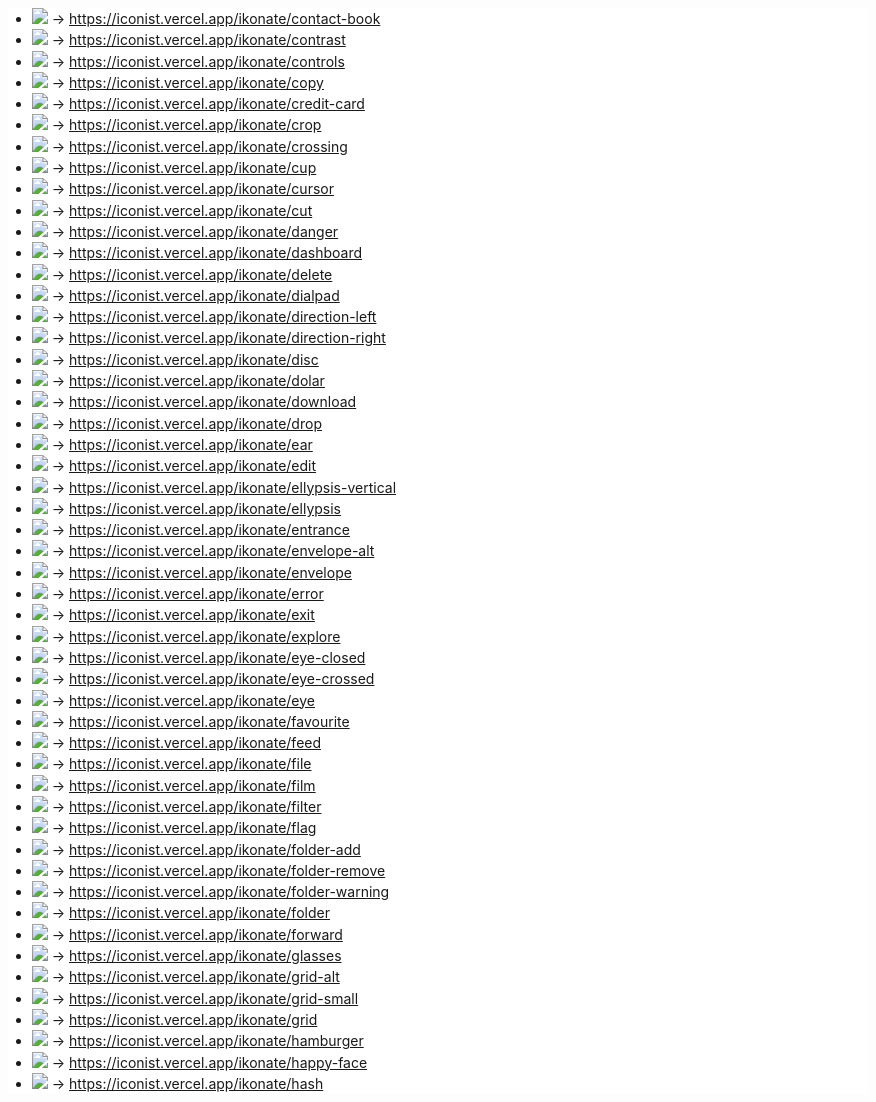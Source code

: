 - ![](https://iconist.vercel.app/ikonate/contact-book) → https://iconist.vercel.app/ikonate/contact-book
- ![](https://iconist.vercel.app/ikonate/contrast) → https://iconist.vercel.app/ikonate/contrast
- ![](https://iconist.vercel.app/ikonate/controls) → https://iconist.vercel.app/ikonate/controls
- ![](https://iconist.vercel.app/ikonate/copy) → https://iconist.vercel.app/ikonate/copy
- ![](https://iconist.vercel.app/ikonate/credit-card) → https://iconist.vercel.app/ikonate/credit-card
- ![](https://iconist.vercel.app/ikonate/crop) → https://iconist.vercel.app/ikonate/crop
- ![](https://iconist.vercel.app/ikonate/crossing) → https://iconist.vercel.app/ikonate/crossing
- ![](https://iconist.vercel.app/ikonate/cup) → https://iconist.vercel.app/ikonate/cup
- ![](https://iconist.vercel.app/ikonate/cursor) → https://iconist.vercel.app/ikonate/cursor
- ![](https://iconist.vercel.app/ikonate/cut) → https://iconist.vercel.app/ikonate/cut
- ![](https://iconist.vercel.app/ikonate/danger) → https://iconist.vercel.app/ikonate/danger
- ![](https://iconist.vercel.app/ikonate/dashboard) → https://iconist.vercel.app/ikonate/dashboard
- ![](https://iconist.vercel.app/ikonate/delete) → https://iconist.vercel.app/ikonate/delete
- ![](https://iconist.vercel.app/ikonate/dialpad) → https://iconist.vercel.app/ikonate/dialpad
- ![](https://iconist.vercel.app/ikonate/direction-left) → https://iconist.vercel.app/ikonate/direction-left
- ![](https://iconist.vercel.app/ikonate/direction-right) → https://iconist.vercel.app/ikonate/direction-right
- ![](https://iconist.vercel.app/ikonate/disc) → https://iconist.vercel.app/ikonate/disc
- ![](https://iconist.vercel.app/ikonate/dolar) → https://iconist.vercel.app/ikonate/dolar
- ![](https://iconist.vercel.app/ikonate/download) → https://iconist.vercel.app/ikonate/download
- ![](https://iconist.vercel.app/ikonate/drop) → https://iconist.vercel.app/ikonate/drop
- ![](https://iconist.vercel.app/ikonate/ear) → https://iconist.vercel.app/ikonate/ear
- ![](https://iconist.vercel.app/ikonate/edit) → https://iconist.vercel.app/ikonate/edit
- ![](https://iconist.vercel.app/ikonate/ellypsis-vertical) → https://iconist.vercel.app/ikonate/ellypsis-vertical
- ![](https://iconist.vercel.app/ikonate/ellypsis) → https://iconist.vercel.app/ikonate/ellypsis
- ![](https://iconist.vercel.app/ikonate/entrance) → https://iconist.vercel.app/ikonate/entrance
- ![](https://iconist.vercel.app/ikonate/envelope-alt) → https://iconist.vercel.app/ikonate/envelope-alt
- ![](https://iconist.vercel.app/ikonate/envelope) → https://iconist.vercel.app/ikonate/envelope
- ![](https://iconist.vercel.app/ikonate/error) → https://iconist.vercel.app/ikonate/error
- ![](https://iconist.vercel.app/ikonate/exit) → https://iconist.vercel.app/ikonate/exit
- ![](https://iconist.vercel.app/ikonate/explore) → https://iconist.vercel.app/ikonate/explore
- ![](https://iconist.vercel.app/ikonate/eye-closed) → https://iconist.vercel.app/ikonate/eye-closed
- ![](https://iconist.vercel.app/ikonate/eye-crossed) → https://iconist.vercel.app/ikonate/eye-crossed
- ![](https://iconist.vercel.app/ikonate/eye) → https://iconist.vercel.app/ikonate/eye
- ![](https://iconist.vercel.app/ikonate/favourite) → https://iconist.vercel.app/ikonate/favourite
- ![](https://iconist.vercel.app/ikonate/feed) → https://iconist.vercel.app/ikonate/feed
- ![](https://iconist.vercel.app/ikonate/file) → https://iconist.vercel.app/ikonate/file
- ![](https://iconist.vercel.app/ikonate/film) → https://iconist.vercel.app/ikonate/film
- ![](https://iconist.vercel.app/ikonate/filter) → https://iconist.vercel.app/ikonate/filter
- ![](https://iconist.vercel.app/ikonate/flag) → https://iconist.vercel.app/ikonate/flag
- ![](https://iconist.vercel.app/ikonate/folder-add) → https://iconist.vercel.app/ikonate/folder-add
- ![](https://iconist.vercel.app/ikonate/folder-remove) → https://iconist.vercel.app/ikonate/folder-remove
- ![](https://iconist.vercel.app/ikonate/folder-warning) → https://iconist.vercel.app/ikonate/folder-warning
- ![](https://iconist.vercel.app/ikonate/folder) → https://iconist.vercel.app/ikonate/folder
- ![](https://iconist.vercel.app/ikonate/forward) → https://iconist.vercel.app/ikonate/forward
- ![](https://iconist.vercel.app/ikonate/glasses) → https://iconist.vercel.app/ikonate/glasses
- ![](https://iconist.vercel.app/ikonate/grid-alt) → https://iconist.vercel.app/ikonate/grid-alt
- ![](https://iconist.vercel.app/ikonate/grid-small) → https://iconist.vercel.app/ikonate/grid-small
- ![](https://iconist.vercel.app/ikonate/grid) → https://iconist.vercel.app/ikonate/grid
- ![](https://iconist.vercel.app/ikonate/hamburger) → https://iconist.vercel.app/ikonate/hamburger
- ![](https://iconist.vercel.app/ikonate/happy-face) → https://iconist.vercel.app/ikonate/happy-face
- ![](https://iconist.vercel.app/ikonate/hash) → https://iconist.vercel.app/ikonate/hash
